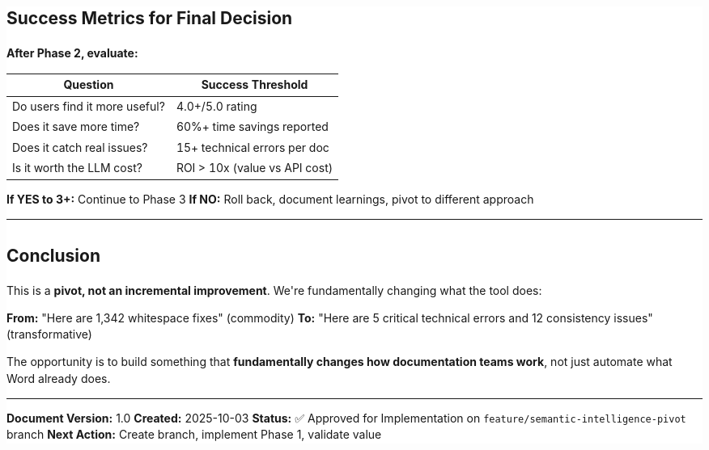 
## Success Metrics for Final Decision

**After Phase 2, evaluate:**

| Question | Success Threshold |
|----------|-------------------|
| Do users find it more useful? | 4.0+/5.0 rating |
| Does it save more time? | 60%+ time savings reported |
| Does it catch real issues? | 15+ technical errors per doc |
| Is it worth the LLM cost? | ROI > 10x (value vs API cost) |

**If YES to 3+:** Continue to Phase 3
**If NO:** Roll back, document learnings, pivot to different approach

---

## Conclusion

This is a **pivot, not an incremental improvement**. We're fundamentally changing what the tool does:

**From:** "Here are 1,342 whitespace fixes" (commodity)
**To:** "Here are 5 critical technical errors and 12 consistency issues" (transformative)

The opportunity is to build something that **fundamentally changes how documentation teams work**, not just automate what Word already does.

---

**Document Version:** 1.0
**Created:** 2025-10-03
**Status:** ✅ Approved for Implementation on `feature/semantic-intelligence-pivot` branch
**Next Action:** Create branch, implement Phase 1, validate value
